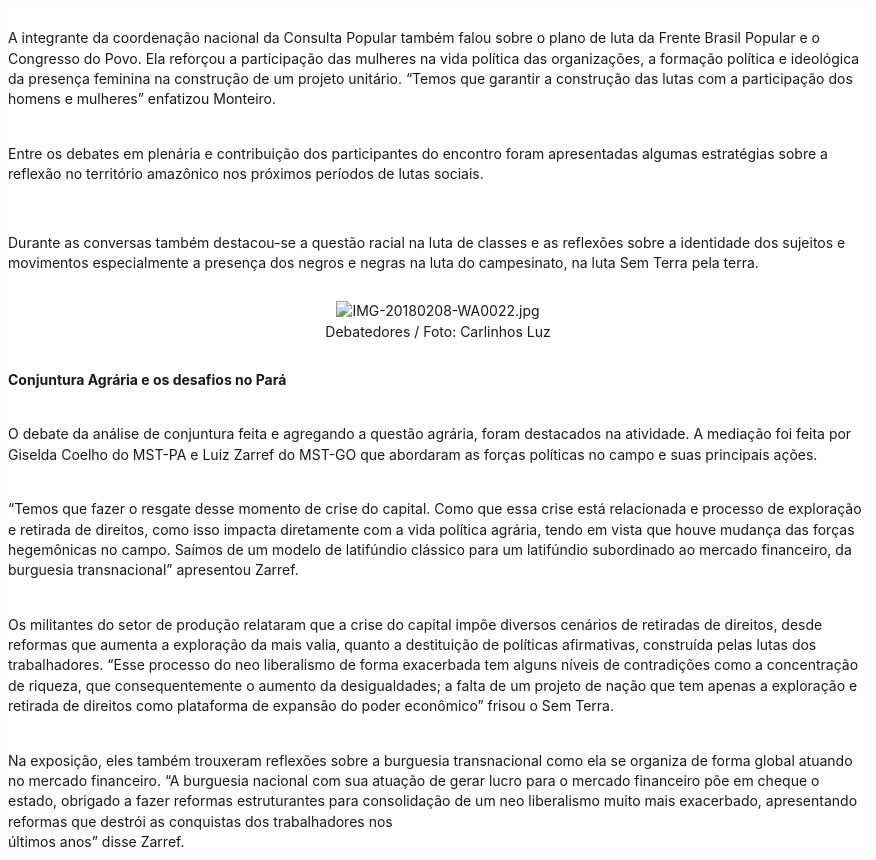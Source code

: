 <p><br />
A integrante da coordena&ccedil;&atilde;o nacional da Consulta Popular tamb&eacute;m falou sobre&nbsp;o plano de luta da Frente Brasil Popular e o Congresso do Povo. Ela&nbsp;refor&ccedil;ou a participa&ccedil;&atilde;o das mulheres na vida pol&iacute;tica das organiza&ccedil;&otilde;es, a forma&ccedil;&atilde;o pol&iacute;tica e ideol&oacute;gica da presen&ccedil;a feminina na constru&ccedil;&atilde;o de um projeto unit&aacute;rio. &ldquo;Temos que garantir a constru&ccedil;&atilde;o das lutas com a participa&ccedil;&atilde;o dos homens e mulheres&rdquo; enfatizou Monteiro.</p>

<p><br />
Entre os debates em plen&aacute;ria e contribui&ccedil;&atilde;o dos participantes do encontro foram&nbsp;apresentadas&nbsp;algumas estrat&eacute;gias sobre a reflex&atilde;o no territ&oacute;rio amaz&ocirc;nico nos pr&oacute;ximos per&iacute;odos de lutas sociais.</p>

<p>&nbsp;</p>

<p>Durante as conversas&nbsp;tamb&eacute;m destacou-se a quest&atilde;o racial na luta de classes e as reflex&otilde;es sobre a identidade dos sujeitos e movimentos especialmente a presen&ccedil;a dos negros e negras na luta do campesinato, na luta Sem Terra pela terra.</p>

<div style="text-align:center">
<figure class="image" style="display:inline-block"><img alt="IMG-20180208-WA0022.jpg" height="525" src="//farm5.staticflickr.com/4612/38451800310_11d9d642be_b.jpg" width="700" />
<figcaption>Debatedores / Foto: Carlinhos Luz</figcaption>
</figure>
</div>

<p><strong>Conjuntura Agr&aacute;ria e os desafios no Par&aacute;</strong></p>

<p><br />
O debate da an&aacute;lise de conjuntura feita e agregando a quest&atilde;o agr&aacute;ria, foram destacados na atividade. A media&ccedil;&atilde;o foi feita por Giselda Coelho do MST-PA e Luiz Zarref do MST-GO que abordaram as for&ccedil;as pol&iacute;ticas no campo e suas principais a&ccedil;&otilde;es.</p>

<p><br />
&ldquo;Temos que fazer o resgate desse momento de crise do capital. Como que essa crise est&aacute; relacionada e processo de explora&ccedil;&atilde;o e retirada de direitos, como isso impacta diretamente com a vida pol&iacute;tica agr&aacute;ria, tendo em vista que houve mudan&ccedil;a das for&ccedil;as hegem&ocirc;nicas no campo. Sa&iacute;mos de um modelo de latif&uacute;ndio cl&aacute;ssico para um latif&uacute;ndio subordinado ao mercado financeiro, da burguesia transnacional&rdquo; apresentou Zarref.</p>

<p><br />
Os militantes do setor de produ&ccedil;&atilde;o relataram que a crise do capital imp&otilde;e diversos cen&aacute;rios de retiradas de direitos, desde reformas que aumenta a explora&ccedil;&atilde;o da mais valia, quanto a destitui&ccedil;&atilde;o de pol&iacute;ticas afirmativas, constru&iacute;da pelas lutas dos trabalhadores. &ldquo;Esse processo do neo liberalismo de forma exacerbada tem alguns n&iacute;veis de contradi&ccedil;&otilde;es como a concentra&ccedil;&atilde;o de riqueza, que consequentemente o aumento da desigualdades; a falta de um projeto de na&ccedil;&atilde;o que tem apenas a explora&ccedil;&atilde;o e retirada de direitos como plataforma de expans&atilde;o do poder econ&ocirc;mico&rdquo; frisou o Sem Terra.</p>

<p><br />
Na exposi&ccedil;&atilde;o, eles tamb&eacute;m trouxeram reflex&otilde;es sobre a burguesia transnacional como ela se organiza de forma global atuando no mercado financeiro. &ldquo;A burguesia nacional com sua atua&ccedil;&atilde;o de gerar lucro para o mercado financeiro p&otilde;e em cheque o estado, obrigado a fazer reformas estruturantes para consolida&ccedil;&atilde;o de um neo liberalismo muito mais exacerbado, apresentando reformas que destr&oacute;i as conquistas dos trabalhadores nos<br />
&uacute;ltimos anos&rdquo; disse Zarref.</p>
